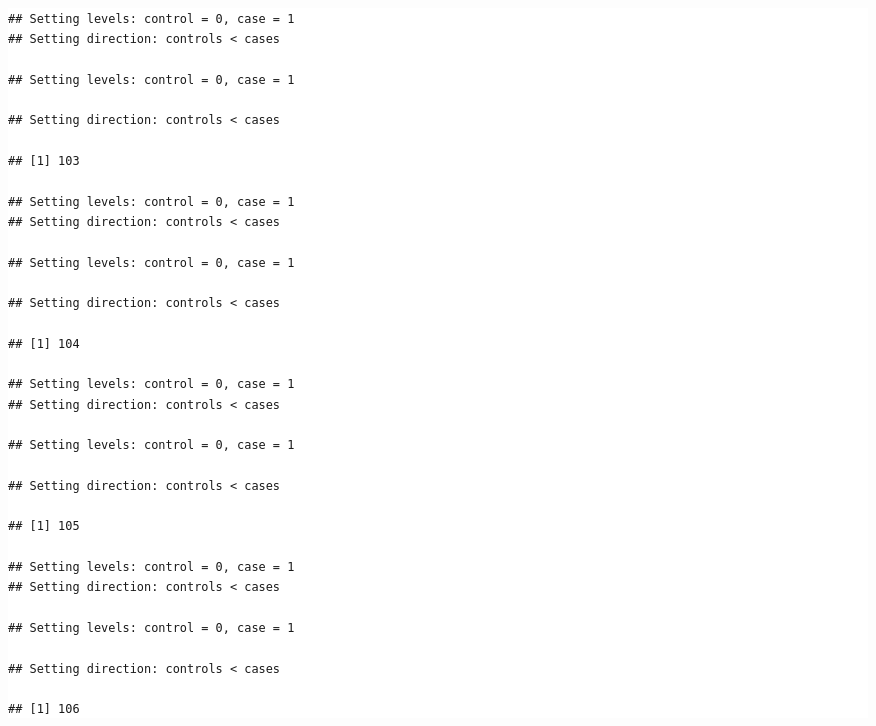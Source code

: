     ## Setting levels: control = 0, case = 1
    ## Setting direction: controls < cases

    ## Setting levels: control = 0, case = 1

    ## Setting direction: controls < cases

    ## [1] 103

    ## Setting levels: control = 0, case = 1
    ## Setting direction: controls < cases

    ## Setting levels: control = 0, case = 1

    ## Setting direction: controls < cases

    ## [1] 104

    ## Setting levels: control = 0, case = 1
    ## Setting direction: controls < cases

    ## Setting levels: control = 0, case = 1

    ## Setting direction: controls < cases

    ## [1] 105

    ## Setting levels: control = 0, case = 1
    ## Setting direction: controls < cases

    ## Setting levels: control = 0, case = 1

    ## Setting direction: controls < cases

    ## [1] 106
